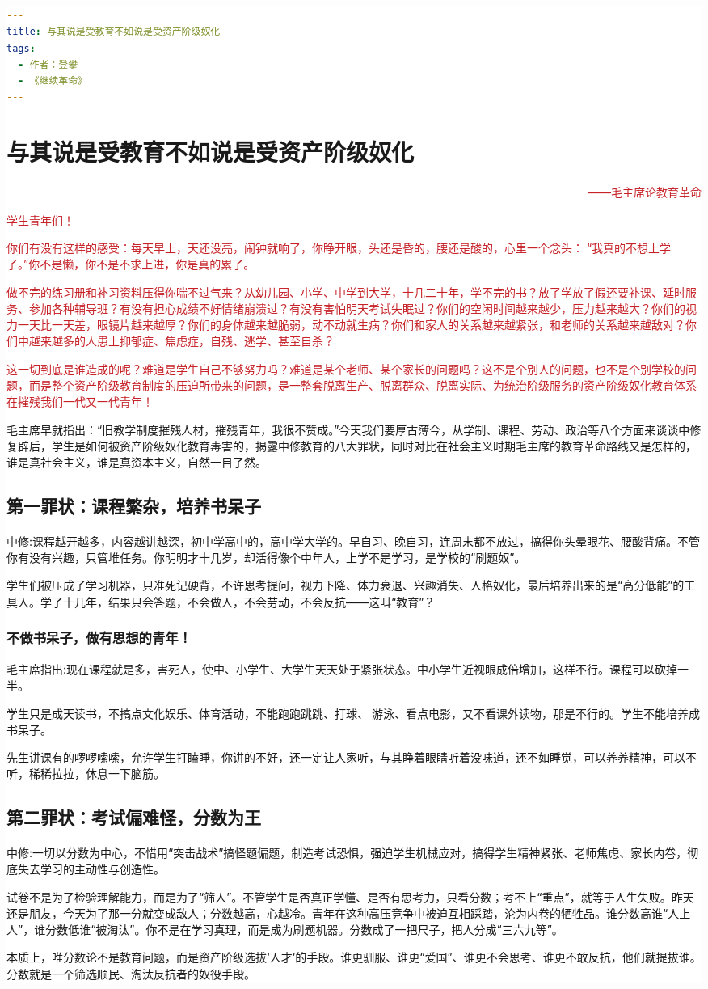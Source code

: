 ```yaml
---
title: 与其说是受教育不如说是受资产阶级奴化
tags:
  - 作者：登攀
  - 《继续革命》
---
```


# 与其说是受教育不如说是受资产阶级奴化

<div style="text-align:right"><font color="C62228"> ——毛主席论教育革命</font></div>



<font color="C62228">学生青年们！</font><br/>

<font color="C62228">你们有没有这样的感受：每天早上，天还没亮，闹钟就响了，你睁开眼，头还是昏的，腰还是酸的，心里一个念头： “我真的不想上学了。”你不是懒，你不是不求上进，你是真的累了。</font><br/>

<font color="C62228">做不完的练习册和补习资料压得你喘不过气来？从幼儿园、小学、中学到大学，十几二十年，学不完的书？放了学放了假还要补课、延时服务、参加各种辅导班？有没有担心成绩不好情绪崩溃过？有没有害怕明天考试失眠过？你们的空闲时间越来越少，压力越来越大？你们的视力一天比一天差，眼镜片越来越厚？你们的身体越来越脆弱，动不动就生病？你们和家人的关系越来越紧张，和老师的关系越来越敌对？你们中越来越多的人患上抑郁症、焦虑症，自残、逃学、甚至自杀？</font><br/>

<font color="C62228">这一切到底是谁造成的呢？难道是学生自己不够努力吗？难道是某个老师、某个家长的问题吗？这不是个别人的问题，也不是个别学校的问题，而是整个资产阶级教育制度的压迫所带来的问题，是一整套脱离生产、脱离群众、脱离实际、为统治阶级服务的资产阶级奴化教育体系在摧残我们一代又一代青年！</font><br/>


毛主席早就指出：“旧教学制度摧残人材，摧残青年，我很不赞成。”今天我们要厚古薄今，从学制、课程、劳动、政治等八个方面来谈谈中修复辟后，学生是如何被资产阶级奴化教育毒害的，揭露中修教育的八大罪状，同时对比在社会主义时期毛主席的教育革命路线又是怎样的，谁是真社会主义，谁是真资本主义，自然一目了然。

## 第一罪状：课程繁杂，培养书呆子

中修:课程越开越多，内容越讲越深，初中学高中的，高中学大学的。早自习、晚自习，连周末都不放过，搞得你头晕眼花、腰酸背痛。不管你有没有兴趣，只管堆任务。你明明才十几岁，却活得像个中年人，上学不是学习，是学校的“刷题奴”。

学生们被压成了学习机器，只准死记硬背，不许思考提问，视力下降、体力衰退、兴趣消失、人格奴化，最后培养出来的是“高分低能”的工具人。学了十几年，结果只会答题，不会做人，不会劳动，不会反抗——这叫“教育”？

### 不做书呆子，做有思想的青年！

毛主席指出:现在课程就是多，害死人，使中、小学生、大学生天天处于紧张状态。中小学生近视眼成倍增加，这样不行。课程可以砍掉一半。

学生只是成天读书，不搞点文化娱乐、体育活动，不能跑跑跳跳、打球、 游泳、看点电影，又不看课外读物，那是不行的。学生不能培养成书呆子。

先生讲课有的啰啰嗦嗦，允许学生打瞌睡，你讲的不好，还一定让人家听，与其睁着眼睛听着没味道，还不如睡觉，可以养养精神，可以不听，稀稀拉拉，休息一下脑筋。

## 第二罪状：考试偏难怪，分数为王

中修:一切以分数为中心，不惜用“突击战术”搞怪题偏题，制造考试恐惧，强迫学生机械应对，搞得学生精神紧张、老师焦虑、家长内卷，彻底失去学习的主动性与创造性。

试卷不是为了检验理解能力，而是为了“筛人”。不管学生是否真正学懂、是否有思考力，只看分数；考不上“重点”，就等于人生失败。昨天还是朋友，今天为了那一分就变成敌人；分数越高，心越冷。青年在这种高压竞争中被迫互相踩踏，沦为内卷的牺牲品。谁分数高谁“人上人”，谁分数低谁“被淘汰”。你不是在学习真理，而是成为刷题机器。分数成了一把尺子，把人分成“三六九等”。

本质上，唯分数论不是教育问题，而是资产阶级选拔‘人才’的手段。谁更驯服、谁更“爱国”、谁更不会思考、谁更不敢反抗，他们就提拔谁。分数就是一个筛选顺民、淘汰反抗者的奴役手段。

